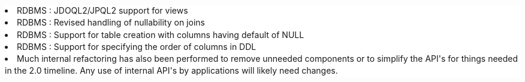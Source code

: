 <li>RDBMS : JDOQL2/JPQL2 support for views</li>
<li>RDBMS : Revised handling of nullability on joins</li>
<li>RDBMS : Support for table creation with columns having default of NULL</li>
<li>RDBMS : Support for specifying the order of columns in DDL</li>
<li>Much internal refactoring has also been performed to remove unneeded components
    or to simplify the API's for things needed in the 2.0 timeline. Any use of internal
    API's by applications will likely need changes.</li>
</ul>
